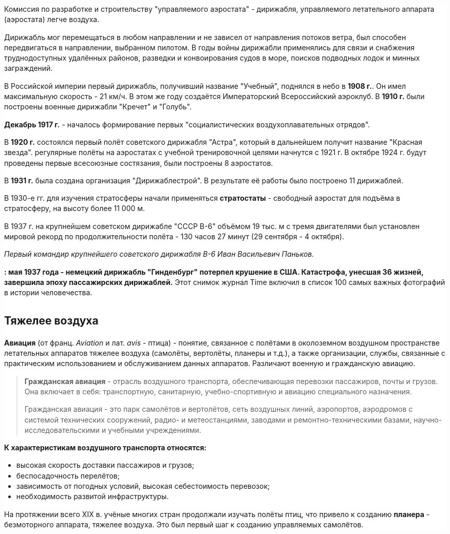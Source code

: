 Комиссия по разработке и строительству "управляемого аэростата" - дирижабля, управляемого летательного аппарата (аэростата) легче воздуха.

Дирижабль мог перемещаться в любом направлении и не зависел от направления потоков ветра, был способен передвигаться в направлении, выбранном пилотом. В годы войны дирижабли применялись для связи и снабжения труднодоступных удалённых районов, разведки и конвоирования судов в море, поисков подводных лодок и минных заграждений.

В Российской империи первый дирижабль, получивший название "Учебный", поднялся в небо в **1908 г.**. Он имел максимальную скорость - 21 км/ч. В этом же году создаётся Императорский Всероссийский аэроклуб. В **1910 г.** были построены военные дирижабли "Кречет" и "Голубь".

**Декабрь 1917 г.** - началось формирование первых "социалистических воздухоплавательных отрядов".

В **1920 г.** состоялся первый полёт советского дирижабля "Астра", который в дальнейшем получит название "Красная звезда". регулярные полёты на аэростатах с учебной тренировочной целями начнутся с 1921 г. В октябре 1924 г. будут проведены первые всесоюзные состязания, были построены 8 аэростатов.

В **1931 г.** была создана организация "Дирижаблестрой". В результате её работы было построено 11 дирижаблей.

В 1930-е гг. для изучения стратосферы начали применяться **стратостаты** - свободный аэростат для подъёма в стратосферу, на высоту более 11 000 м.

В 1937 г. на крупнейшем советском дирижабле "СССР B-6" объёмом 19 тыс. м с тремя двигателями был установлен мировой рекорд по продолжительности полёта - 130 часов 27 минут (29 сентября - 4 октября).

*Первый командир крупнейшего советского дирижабля B-6 Иван Васильевич Паньков.*

**: мая 1937 года - немецкий дирижабль "Гинденбург" потерпел крушение в США. Катастрофа, унесшая 36 жизней, завершила эпоху пассажирских дирижаблей.** Этот снимок журнал Time включил в список 100 самых важных фотографий в истории человечества.


## Тяжелее воздуха

**Авиация** (от франц. *Aviation* и лат. *avis* - птица) - понятие, связанное с полётами в околоземном воздушном пространстве летательных аппаратов тяжелее воздуха (самолёты, вертолёты, планеры и т.д.), а также организации, службы, связанные с практическим использованием и обслуживанием данных аппаратов. Различают военную и гражданскую авиацию.

> **Гражданская авиация** - отрасль воздушного транспорта, обеспечивающая перевозки пассажиров, почты и грузов. Она включает в себя: транспортную, санитарную, учебно-спортивную и авиацию специального назначения.
>
> Гражданская авиация - это парк самолётов и вертолётов, сеть воздушных линий, аэропортов, аэродромов с системой технических сооружений, радио- и метеостанциями, заводами и ремонтно-техническими базами, научно-исследовательскими и учебными учреждениями.

**К характеристикам воздушного транспорта относятся:**
* высокая скорость доставки пассажиров и грузов;
* беспосадочность перелётов;
* зависимость от погодных условий, высокая себестоимость перевозок;
* необходимость развитой инфраструктуры.

На протяжении всего XIX в. учёные многих стран продолжали изучать полёты птиц, что привело к созданию **планера** - безмоторного аппарата, тяжелее воздуха. Это был первый шаг к созданию управляемых самолётов.
